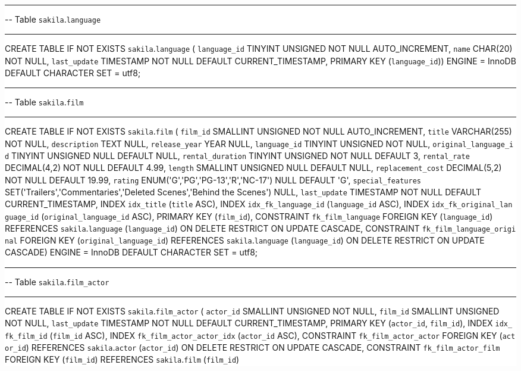 
-- -----------------------------------------------------
-- Table `sakila`.`language`
-- -----------------------------------------------------
CREATE TABLE IF NOT EXISTS `sakila`.`language` (
  `language_id` TINYINT UNSIGNED NOT NULL AUTO_INCREMENT,
  `name` CHAR(20) NOT NULL,
  `last_update` TIMESTAMP NOT NULL DEFAULT CURRENT_TIMESTAMP,
  PRIMARY KEY (`language_id`))
ENGINE = InnoDB
DEFAULT CHARACTER SET = utf8;


-- -----------------------------------------------------
-- Table `sakila`.`film`
-- -----------------------------------------------------
CREATE TABLE IF NOT EXISTS `sakila`.`film` (
  `film_id` SMALLINT UNSIGNED NOT NULL AUTO_INCREMENT,
  `title` VARCHAR(255) NOT NULL,
  `description` TEXT NULL,
  `release_year` YEAR NULL,
  `language_id` TINYINT UNSIGNED NOT NULL,
  `original_language_id` TINYINT UNSIGNED NULL DEFAULT NULL,
  `rental_duration` TINYINT UNSIGNED NOT NULL DEFAULT 3,
  `rental_rate` DECIMAL(4,2) NOT NULL DEFAULT 4.99,
  `length` SMALLINT UNSIGNED NULL DEFAULT NULL,
  `replacement_cost` DECIMAL(5,2) NOT NULL DEFAULT 19.99,
  `rating` ENUM('G','PG','PG-13','R','NC-17') NULL DEFAULT 'G',
  `special_features` SET('Trailers','Commentaries','Deleted Scenes','Behind the Scenes') NULL,
  `last_update` TIMESTAMP NOT NULL DEFAULT CURRENT_TIMESTAMP,
  INDEX `idx_title` (`title` ASC),
  INDEX `idx_fk_language_id` (`language_id` ASC),
  INDEX `idx_fk_original_language_id` (`original_language_id` ASC),
  PRIMARY KEY (`film_id`),
  CONSTRAINT `fk_film_language`
    FOREIGN KEY (`language_id`)
    REFERENCES `sakila`.`language` (`language_id`)
    ON DELETE RESTRICT
    ON UPDATE CASCADE,
  CONSTRAINT `fk_film_language_original`
    FOREIGN KEY (`original_language_id`)
    REFERENCES `sakila`.`language` (`language_id`)
    ON DELETE RESTRICT
    ON UPDATE CASCADE)
ENGINE = InnoDB
DEFAULT CHARACTER SET = utf8;


-- -----------------------------------------------------
-- Table `sakila`.`film_actor`
-- -----------------------------------------------------
CREATE TABLE IF NOT EXISTS `sakila`.`film_actor` (
  `actor_id` SMALLINT UNSIGNED NOT NULL,
  `film_id` SMALLINT UNSIGNED NOT NULL,
  `last_update` TIMESTAMP NOT NULL DEFAULT CURRENT_TIMESTAMP,
  PRIMARY KEY (`actor_id`, `film_id`),
  INDEX `idx_fk_film_id` (`film_id` ASC),
  INDEX `fk_film_actor_actor_idx` (`actor_id` ASC),
  CONSTRAINT `fk_film_actor_actor`
    FOREIGN KEY (`actor_id`)
    REFERENCES `sakila`.`actor` (`actor_id`)
    ON DELETE RESTRICT
    ON UPDATE CASCADE,
  CONSTRAINT `fk_film_actor_film`
    FOREIGN KEY (`film_id`)
    REFERENCES `sakila`.`film` (`film_id`)